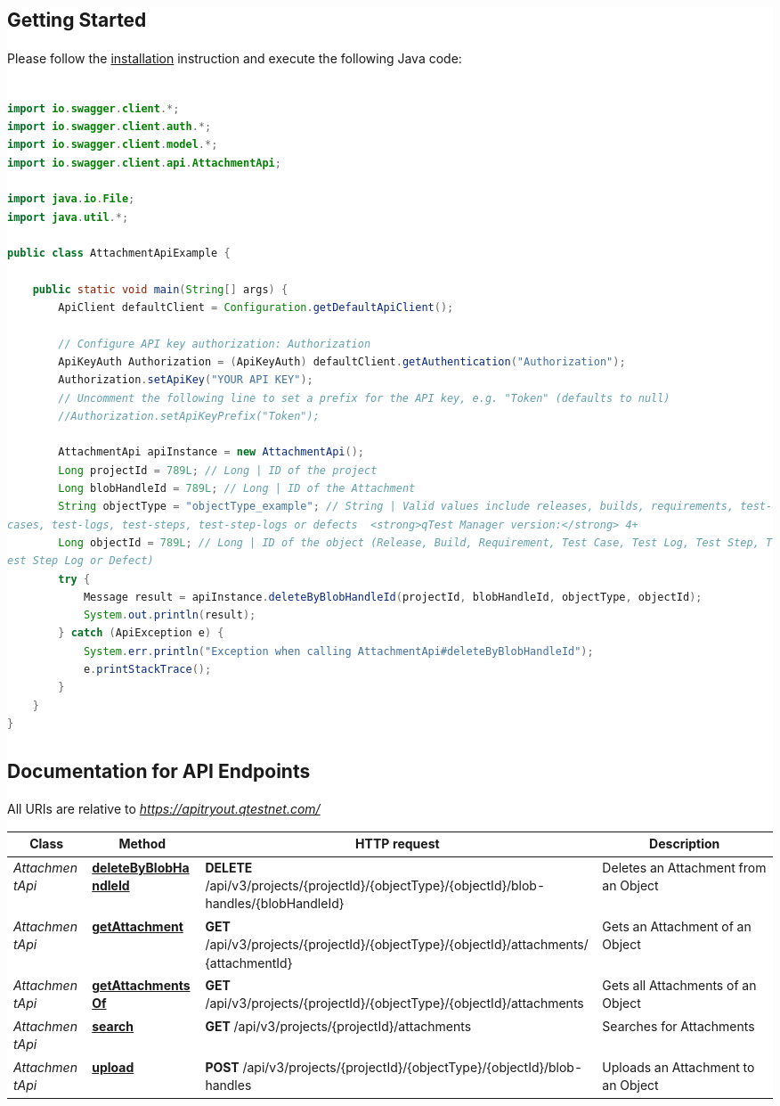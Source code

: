 ## Getting Started

Please follow the [installation](#installation) instruction and execute the following Java code:

```java

import io.swagger.client.*;
import io.swagger.client.auth.*;
import io.swagger.client.model.*;
import io.swagger.client.api.AttachmentApi;

import java.io.File;
import java.util.*;

public class AttachmentApiExample {

    public static void main(String[] args) {
        ApiClient defaultClient = Configuration.getDefaultApiClient();
        
        // Configure API key authorization: Authorization
        ApiKeyAuth Authorization = (ApiKeyAuth) defaultClient.getAuthentication("Authorization");
        Authorization.setApiKey("YOUR API KEY");
        // Uncomment the following line to set a prefix for the API key, e.g. "Token" (defaults to null)
        //Authorization.setApiKeyPrefix("Token");

        AttachmentApi apiInstance = new AttachmentApi();
        Long projectId = 789L; // Long | ID of the project
        Long blobHandleId = 789L; // Long | ID of the Attachment
        String objectType = "objectType_example"; // String | Valid values include releases, builds, requirements, test-cases, test-logs, test-steps, test-step-logs or defects  <strong>qTest Manager version:</strong> 4+
        Long objectId = 789L; // Long | ID of the object (Release, Build, Requirement, Test Case, Test Log, Test Step, Test Step Log or Defect)
        try {
            Message result = apiInstance.deleteByBlobHandleId(projectId, blobHandleId, objectType, objectId);
            System.out.println(result);
        } catch (ApiException e) {
            System.err.println("Exception when calling AttachmentApi#deleteByBlobHandleId");
            e.printStackTrace();
        }
    }
}

```

## Documentation for API Endpoints

All URIs are relative to *https://apitryout.qtestnet.com/*

Class | Method | HTTP request | Description
------------ | ------------- | ------------- | -------------
*AttachmentApi* | [**deleteByBlobHandleId**](docs/AttachmentApi.md#deleteByBlobHandleId) | **DELETE** /api/v3/projects/{projectId}/{objectType}/{objectId}/blob-handles/{blobHandleId} | Deletes an Attachment from an Object
*AttachmentApi* | [**getAttachment**](docs/AttachmentApi.md#getAttachment) | **GET** /api/v3/projects/{projectId}/{objectType}/{objectId}/attachments/{attachmentId} | Gets an Attachment of an Object
*AttachmentApi* | [**getAttachmentsOf**](docs/AttachmentApi.md#getAttachmentsOf) | **GET** /api/v3/projects/{projectId}/{objectType}/{objectId}/attachments | Gets all Attachments of an Object
*AttachmentApi* | [**search**](docs/AttachmentApi.md#search) | **GET** /api/v3/projects/{projectId}/attachments | Searches for Attachments
*AttachmentApi* | [**upload**](docs/AttachmentApi.md#upload) | **POST** /api/v3/projects/{projectId}/{objectType}/{objectId}/blob-handles | Uploads an Attachment to an Object